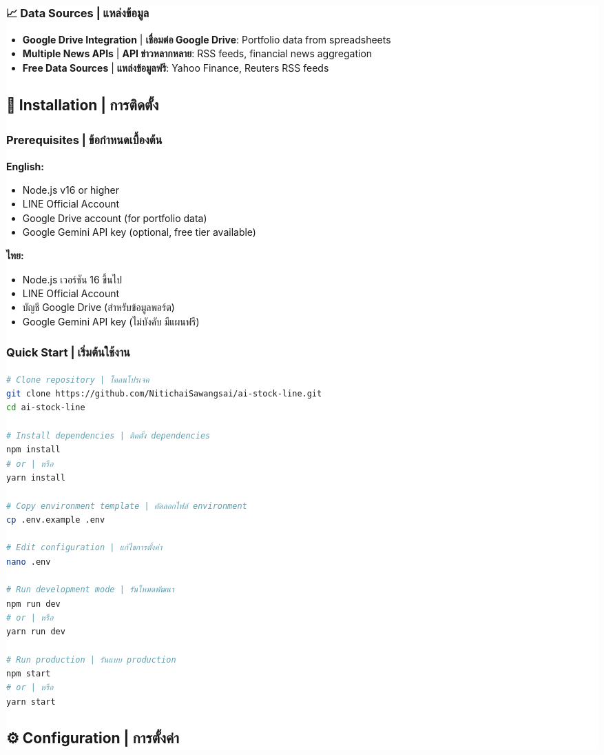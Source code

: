 ### 📈 Data Sources | แหล่งข้อมูล
- **Google Drive Integration** | **เชื่อมต่อ Google Drive**: Portfolio data from spreadsheets
- **Multiple News APIs** | **API ข่าวหลากหลาย**: RSS feeds, financial news aggregation
- **Free Data Sources** | **แหล่งข้อมูลฟรี**: Yahoo Finance, Reuters RSS feeds

## 🚀 Installation | การติดตั้ง

### Prerequisites | ข้อกำหนดเบื้องต้น

**English:**
- Node.js v16 or higher
- LINE Official Account
- Google Drive account (for portfolio data)
- Google Gemini API key (optional, free tier available)

**ไทย:**
- Node.js เวอร์ชัน 16 ขึ้นไป
- LINE Official Account
- บัญชี Google Drive (สำหรับข้อมูลพอร์ต)
- Google Gemini API key (ไม่บังคับ มีแผนฟรี)

### Quick Start | เริ่มต้นใช้งาน

```bash
# Clone repository | โคลนโปรเจค
git clone https://github.com/NitichaiSawangsai/ai-stock-line.git
cd ai-stock-line

# Install dependencies | ติดตั้ง dependencies
npm install
# or | หรือ
yarn install

# Copy environment template | คัดลอกไฟล์ environment
cp .env.example .env

# Edit configuration | แก้ไขการตั้งค่า
nano .env

# Run development mode | รันโหมดพัฒนา
npm run dev
# or | หรือ
yarn run dev

# Run production | รันแบบ production
npm start
# or | หรือ
yarn start
```

## ⚙️ Configuration | การตั้งค่า
